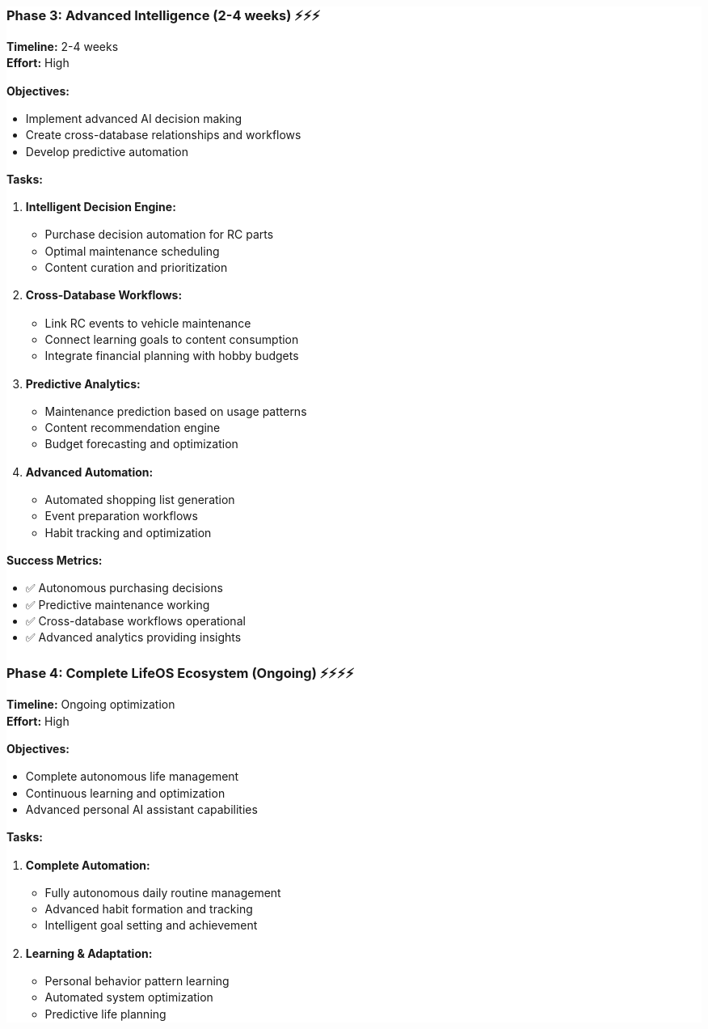 ### Phase 3: Advanced Intelligence (2-4 weeks) ⚡⚡⚡
**Timeline:** 2-4 weeks  
**Effort:** High  

**Objectives:**
- Implement advanced AI decision making
- Create cross-database relationships and workflows
- Develop predictive automation

**Tasks:**
1. **Intelligent Decision Engine:**
   - Purchase decision automation for RC parts
   - Optimal maintenance scheduling
   - Content curation and prioritization

2. **Cross-Database Workflows:**
   - Link RC events to vehicle maintenance
   - Connect learning goals to content consumption
   - Integrate financial planning with hobby budgets

3. **Predictive Analytics:**
   - Maintenance prediction based on usage patterns
   - Content recommendation engine
   - Budget forecasting and optimization

4. **Advanced Automation:**
   - Automated shopping list generation
   - Event preparation workflows
   - Habit tracking and optimization

**Success Metrics:**
- ✅ Autonomous purchasing decisions
- ✅ Predictive maintenance working
- ✅ Cross-database workflows operational
- ✅ Advanced analytics providing insights

### Phase 4: Complete LifeOS Ecosystem (Ongoing) ⚡⚡⚡⚡
**Timeline:** Ongoing optimization  
**Effort:** High  

**Objectives:**
- Complete autonomous life management
- Continuous learning and optimization
- Advanced personal AI assistant capabilities

**Tasks:**
1. **Complete Automation:**
   - Fully autonomous daily routine management
   - Advanced habit formation and tracking
   - Intelligent goal setting and achievement

2. **Learning & Adaptation:**
   - Personal behavior pattern learning
   - Automated system optimization
   - Predictive life planning
